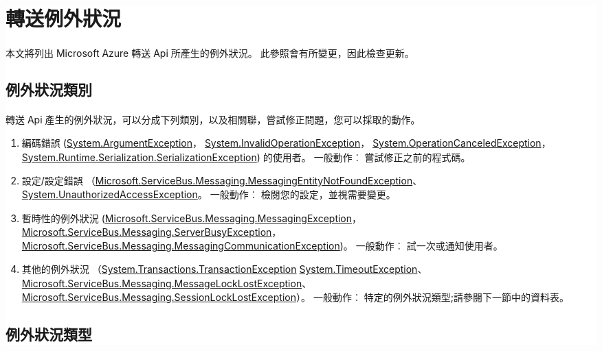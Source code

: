 <properties 
    pageTitle="轉接例外 |Microsoft Azure"
    description="轉送例外狀況和建議的動作清單。"
    services="service-bus"
    documentationCenter="na"
    authors="jtaubensee"
    manager="timlt"
    editor="tysonn" />
<tags 
    ms.service="service-bus"
    ms.devlang="na"
    ms.topic="article"
    ms.tgt_pltfrm="na"
    ms.workload="na"
    ms.date="10/28/2016"
    ms.author="jotaub" />

# <a name="relay-exceptions"></a>轉送例外狀況

本文將列出 Microsoft Azure 轉送 Api 所產生的例外狀況。 此參照會有所變更，因此檢查更新。

## <a name="exception-categories"></a>例外狀況類別

轉送 Api 產生的例外狀況，可以分成下列類別，以及相關聯，嘗試修正問題，您可以採取的動作。

1.  編碼錯誤 ([System.ArgumentException](https://msdn.microsoft.com/library/system.argumentexception.aspx)， [System.InvalidOperationException](https://msdn.microsoft.com/library/system.invalidoperationexception.aspx)， [System.OperationCanceledException](https://msdn.microsoft.com/library/system.operationcanceledexception.aspx)， [System.Runtime.Serialization.SerializationException](https://msdn.microsoft.com/library/system.runtime.serialization.serializationexception.aspx)) 的使用者。 一般動作︰ 嘗試修正之前的程式碼。

2.  設定/設定錯誤 （[Microsoft.ServiceBus.Messaging.MessagingEntityNotFoundException](https://msdn.microsoft.com/library/azure/microsoft.servicebus.messaging.messagingentitynotfoundexception.aspx)、 [System.UnauthorizedAccessException](https://msdn.microsoft.com/library/system.unauthorizedaccessexception.aspx)。 一般動作︰ 檢閱您的設定，並視需要變更。

3.  暫時性的例外狀況 ([Microsoft.ServiceBus.Messaging.MessagingException](https://msdn.microsoft.com/library/azure/microsoft.servicebus.messaging.messagingexception.aspx)， [Microsoft.ServiceBus.Messaging.ServerBusyException](https://msdn.microsoft.com/library/azure/microsoft.servicebus.messaging.serverbusyexception.aspx)， [Microsoft.ServiceBus.Messaging.MessagingCommunicationException](https://msdn.microsoft.com/library/azure/microsoft.servicebus.messaging.messagingcommunicationexception.aspx))。 一般動作︰ 試一次或通知使用者。

4.  其他的例外狀況 （[System.Transactions.TransactionException](https://msdn.microsoft.com/library/system.transactions.transactionexception.aspx) [System.TimeoutException](https://msdn.microsoft.com/library/system.timeoutexception.aspx)、 [Microsoft.ServiceBus.Messaging.MessageLockLostException](https://msdn.microsoft.com/library/azure/microsoft.servicebus.messaging.messagelocklostexception.aspx)、 [Microsoft.ServiceBus.Messaging.SessionLockLostException](https://msdn.microsoft.com/library/azure/microsoft.servicebus.messaging.sessionlocklostexception.aspx)）。 一般動作︰ 特定的例外狀況類型;請參閱下一節中的資料表。 

## <a name="exception-types"></a>例外狀況類型

